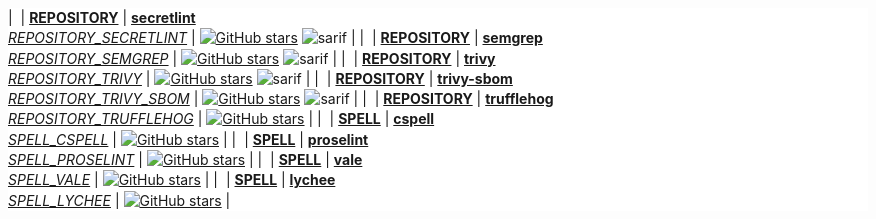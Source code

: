 |  <img src="https://github.com/oxsecurity/megalinter/raw/main/docs/assets/icons/default.ico" alt="" height="32px" class="megalinter-icon"></a>   | [**REPOSITORY**](https://megalinter.io/7.7.0/descriptors/repository/) | [**secretlint**](https://megalinter.io/7.7.0/descriptors/repository_secretlint/)<br/>[_REPOSITORY_SECRETLINT_](https://megalinter.io/7.7.0/descriptors/repository_secretlint/) |                               [![GitHub stars](https://img.shields.io/github/stars/secretlint/secretlint?cacheSeconds=3600)](https://github.com/secretlint/secretlint) ![sarif](https://shields.io/badge/-SARIF-orange)                                |
|  <img src="https://github.com/oxsecurity/megalinter/raw/main/docs/assets/icons/default.ico" alt="" height="32px" class="megalinter-icon"></a>   | [**REPOSITORY**](https://megalinter.io/7.7.0/descriptors/repository/) | [**semgrep**](https://megalinter.io/7.7.0/descriptors/repository_semgrep/)<br/>[_REPOSITORY_SEMGREP_](https://megalinter.io/7.7.0/descriptors/repository_semgrep/)             |                                [![GitHub stars](https://img.shields.io/github/stars/returntocorp/semgrep?cacheSeconds=3600)](https://github.com/returntocorp/semgrep) ![sarif](https://shields.io/badge/-SARIF-orange)                                 |
|  <img src="https://github.com/oxsecurity/megalinter/raw/main/docs/assets/icons/default.ico" alt="" height="32px" class="megalinter-icon"></a>   | [**REPOSITORY**](https://megalinter.io/7.7.0/descriptors/repository/) | [**trivy**](https://megalinter.io/7.7.0/descriptors/repository_trivy/)<br/>[_REPOSITORY_TRIVY_](https://megalinter.io/7.7.0/descriptors/repository_trivy/)                     |                                  [![GitHub stars](https://img.shields.io/github/stars/aquasecurity/trivy?cacheSeconds=3600)](https://github.com/aquasecurity/trivy) ![sarif](https://shields.io/badge/-SARIF-orange)                                   |
|  <img src="https://github.com/oxsecurity/megalinter/raw/main/docs/assets/icons/default.ico" alt="" height="32px" class="megalinter-icon"></a>   | [**REPOSITORY**](https://megalinter.io/7.7.0/descriptors/repository/) | [**trivy-sbom**](https://megalinter.io/7.7.0/descriptors/repository_trivy_sbom/)<br/>[_REPOSITORY_TRIVY_SBOM_](https://megalinter.io/7.7.0/descriptors/repository_trivy_sbom/) |                                  [![GitHub stars](https://img.shields.io/github/stars/aquasecurity/trivy?cacheSeconds=3600)](https://github.com/aquasecurity/trivy) ![sarif](https://shields.io/badge/-SARIF-orange)                                   |
|  <img src="https://github.com/oxsecurity/megalinter/raw/main/docs/assets/icons/default.ico" alt="" height="32px" class="megalinter-icon"></a>   | [**REPOSITORY**](https://megalinter.io/7.7.0/descriptors/repository/) | [**trufflehog**](https://megalinter.io/7.7.0/descriptors/repository_trufflehog/)<br/>[_REPOSITORY_TRUFFLEHOG_](https://megalinter.io/7.7.0/descriptors/repository_trufflehog/) |                                                   [![GitHub stars](https://img.shields.io/github/stars/trufflesecurity/trufflehog?cacheSeconds=3600)](https://github.com/trufflesecurity/trufflehog)                                                   |
|   <img src="https://github.com/oxsecurity/megalinter/raw/main/docs/assets/icons/spell.ico" alt="" height="32px" class="megalinter-icon"></a>    | [**SPELL**](https://megalinter.io/7.7.0/descriptors/spell/)           | [**cspell**](https://megalinter.io/7.7.0/descriptors/spell_cspell/)<br/>[_SPELL_CSPELL_](https://megalinter.io/7.7.0/descriptors/spell_cspell/)                                |                                                    [![GitHub stars](https://img.shields.io/github/stars/streetsidesoftware/cspell?cacheSeconds=3600)](https://github.com/streetsidesoftware/cspell)                                                    |
|   <img src="https://github.com/oxsecurity/megalinter/raw/main/docs/assets/icons/spell.ico" alt="" height="32px" class="megalinter-icon"></a>    | [**SPELL**](https://megalinter.io/7.7.0/descriptors/spell/)           | [**proselint**](https://megalinter.io/7.7.0/descriptors/spell_proselint/)<br/>[_SPELL_PROSELINT_](https://megalinter.io/7.7.0/descriptors/spell_proselint/)                    |                                                           [![GitHub stars](https://img.shields.io/github/stars/amperser/proselint?cacheSeconds=3600)](https://github.com/amperser/proselint)                                                           |
|   <img src="https://github.com/oxsecurity/megalinter/raw/main/docs/assets/icons/spell.ico" alt="" height="32px" class="megalinter-icon"></a>    | [**SPELL**](https://megalinter.io/7.7.0/descriptors/spell/)           | [**vale**](https://megalinter.io/7.7.0/descriptors/spell_vale/)<br/>[_SPELL_VALE_](https://megalinter.io/7.7.0/descriptors/spell_vale/)                                        |                                                               [![GitHub stars](https://img.shields.io/github/stars/errata-ai/vale?cacheSeconds=3600)](https://github.com/errata-ai/vale)                                                               |
|   <img src="https://github.com/oxsecurity/megalinter/raw/main/docs/assets/icons/spell.ico" alt="" height="32px" class="megalinter-icon"></a>    | [**SPELL**](https://megalinter.io/7.7.0/descriptors/spell/)           | [**lychee**](https://megalinter.io/7.7.0/descriptors/spell_lychee/)<br/>[_SPELL_LYCHEE_](https://megalinter.io/7.7.0/descriptors/spell_lychee/)                                |                                                           [![GitHub stars](https://img.shields.io/github/stars/lycheeverse/lychee?cacheSeconds=3600)](https://github.com/lycheeverse/lychee)                                                           |

